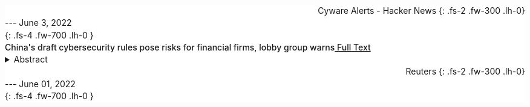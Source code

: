 <div style="text-align: right" markdown="1">
Cyware Alerts - Hacker News
{: .fs-2 .fw-300 .lh-0}
</div>
---
June 3, 2022 <br>
{: .fs-4 .fw-700 .lh-0  }
<p style="font-weight:500; margin:0px" markdown="1">
China's draft cybersecurity rules pose risks for financial firms, lobby group warns<a href="https://www.reuters.com/world/china/chinas-draft-cybersecurity-rules-pose-risks-financial-firms-lobby-group-warns-2022-06-02/?&amp;web_view=true"> Full Text</a>
</p>
<details><summary>Abstract</summary></details>
<div style="text-align: right" markdown="1">
Reuters
{: .fs-2 .fw-300 .lh-0}
</div>
---
June 01, 2022 <br>
{: .fs-4 .fw-700 .lh-0  }
